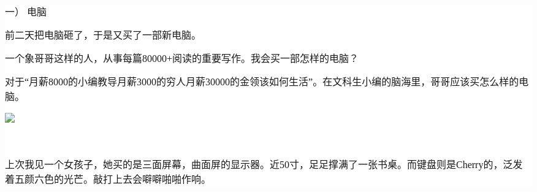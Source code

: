 </blockquote>
<p style="line-height:150%;">
<span style="font-family:宋体;line-height:150%;font-size:16px;">
</span>
</p>
<p style="line-height:150%;">
<span style="font-family:楷体;line-height:150%;font-size:16px;">
</span>
</p>
<p style="line-height:150%;">
<span style="font-family:楷体;line-height:150%;font-size:16px;">
</span>
</p>
<p style="line-height:150%;">
<span style="font-family:楷体;font-size:16px;">
          一）
         </span>
<span style="font-family:楷体;line-height:150%;font-size:16px;">
          电脑
         </span>
</p>
<p style="text-align:justify;text-justify:inter-ideograph;line-height:150%;">
<span style="font-family:楷体;line-height:150%;font-size:16px;">
</span>
</p>
<p style="text-align:justify;text-justify:inter-ideograph;line-height:150%;">
<span style="font-family:楷体;line-height:150%;font-size:16px;">
          前二天把电脑砸了，于是又买了一部新电脑。
         </span>
</p>
<p style="line-height:150%;">
<span style="font-family:楷体;line-height:150%;font-size:16px;">
          一个象哥哥这样的人，从事每篇80000+阅读的重要写作。我会买一部怎样的电脑？
         </span>
</p>
<p style="line-height:150%;">
<span style="font-family:楷体;line-height:150%;font-size:16px;">
</span>
</p>
<p style="line-height:150%;">
<span style="font-family:楷体;line-height:150%;font-size:16px;">
          对于“月薪8000的小编教导月薪3000的穷人月薪30000的金领该如何生活”。在文科生小编的脑海里，哥哥应该买怎么样的电脑。
         </span>
</p>
<p style="line-height:150%;">
<span style="font-family:楷体;line-height:150%;font-size:16px;">
</span>
</p>
<p>
<img class="" data-backh="558" data-backw="558" data-before-oversubscription-url="https://mmbiz.qpic.cn/mmbiz_jpg/Ok4hZ0tV6r5ibkBicIQsAABGfdGosWFb5xbGA8nJxWiaWRlTfvAreEw6ZXfR9lGCOLicQOHUSFTDl9OMwicsmdzPXUg/640?wx_fmt=jpeg" data-copyright="0" data-ratio="1" data-s="300,640" data-src="" data-type="jpeg" data-w="750" src="{{ '/img/Ok4hZ0tV6r5ibkBicIQsAABGfdGosWFb5xbGA8nJxWiaWRlTfvAreEw6ZXfR9lGCOLicQOHUSFTDl9OMwicsmdzPXUg.jpeg' | prepend: site.img | replace: '//','/' }}" style="width: 100%;height: auto;"/>
</p>
<p style="line-height:150%;">
<span style="font-family:楷体;line-height:150%;font-size:16px;">
</span>
<br/>
</p>
<p style="line-height:150%;">
<span style="font-family:楷体;line-height:150%;font-size:16px;">
          上次我见一个女孩子，她买的是三面屏幕，曲面屏的显示器。近50寸，足足撑满了一张书桌。而键盘则是Cherry的，泛发着五颜六色的光芒。敲打上去会噼噼啪啪作响。
         </span>
</p>
<p style="line-height:150%;">
<span style="font-family:楷体;line-height:150%;font-size:16px;">